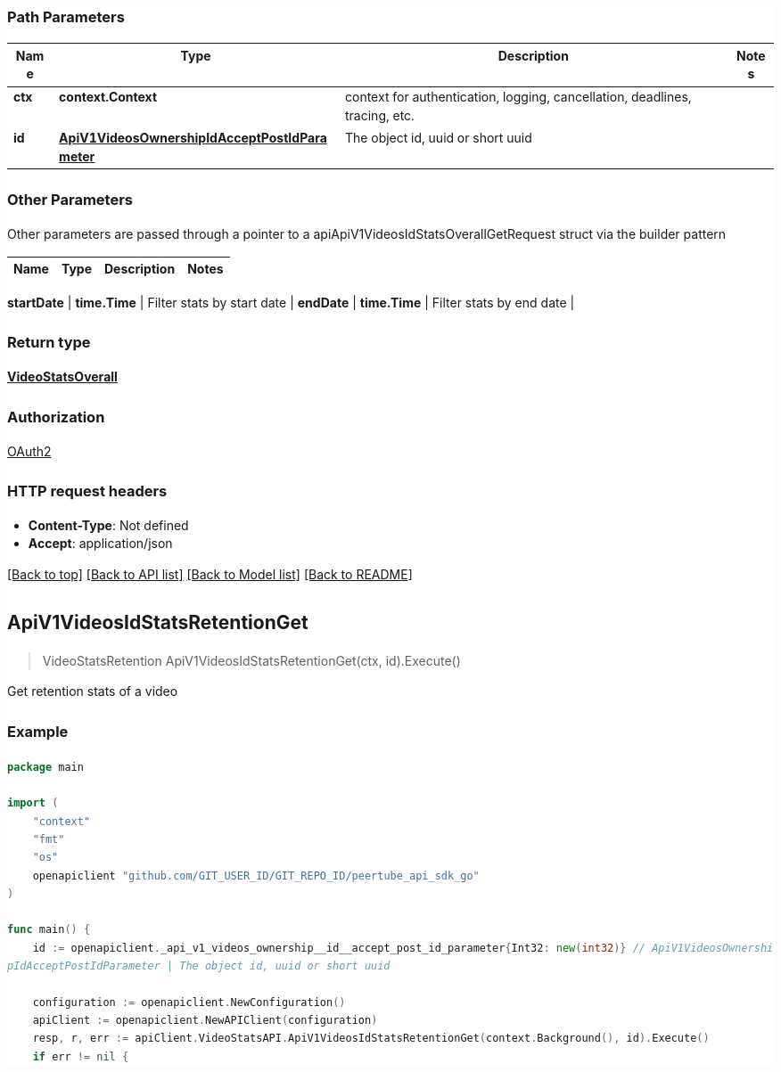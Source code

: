 ### Path Parameters


Name | Type | Description  | Notes
------------- | ------------- | ------------- | -------------
**ctx** | **context.Context** | context for authentication, logging, cancellation, deadlines, tracing, etc.
**id** | [**ApiV1VideosOwnershipIdAcceptPostIdParameter**](.md) | The object id, uuid or short uuid | 

### Other Parameters

Other parameters are passed through a pointer to a apiApiV1VideosIdStatsOverallGetRequest struct via the builder pattern


Name | Type | Description  | Notes
------------- | ------------- | ------------- | -------------

 **startDate** | **time.Time** | Filter stats by start date | 
 **endDate** | **time.Time** | Filter stats by end date | 

### Return type

[**VideoStatsOverall**](VideoStatsOverall.md)

### Authorization

[OAuth2](../README.md#OAuth2)

### HTTP request headers

- **Content-Type**: Not defined
- **Accept**: application/json

[[Back to top]](#) [[Back to API list]](../README.md#documentation-for-api-endpoints)
[[Back to Model list]](../README.md#documentation-for-models)
[[Back to README]](../README.md)


## ApiV1VideosIdStatsRetentionGet

> VideoStatsRetention ApiV1VideosIdStatsRetentionGet(ctx, id).Execute()

Get retention stats of a video

### Example

```go
package main

import (
	"context"
	"fmt"
	"os"
	openapiclient "github.com/GIT_USER_ID/GIT_REPO_ID/peertube_api_sdk_go"
)

func main() {
	id := openapiclient._api_v1_videos_ownership__id__accept_post_id_parameter{Int32: new(int32)} // ApiV1VideosOwnershipIdAcceptPostIdParameter | The object id, uuid or short uuid

	configuration := openapiclient.NewConfiguration()
	apiClient := openapiclient.NewAPIClient(configuration)
	resp, r, err := apiClient.VideoStatsAPI.ApiV1VideosIdStatsRetentionGet(context.Background(), id).Execute()
	if err != nil {
```
